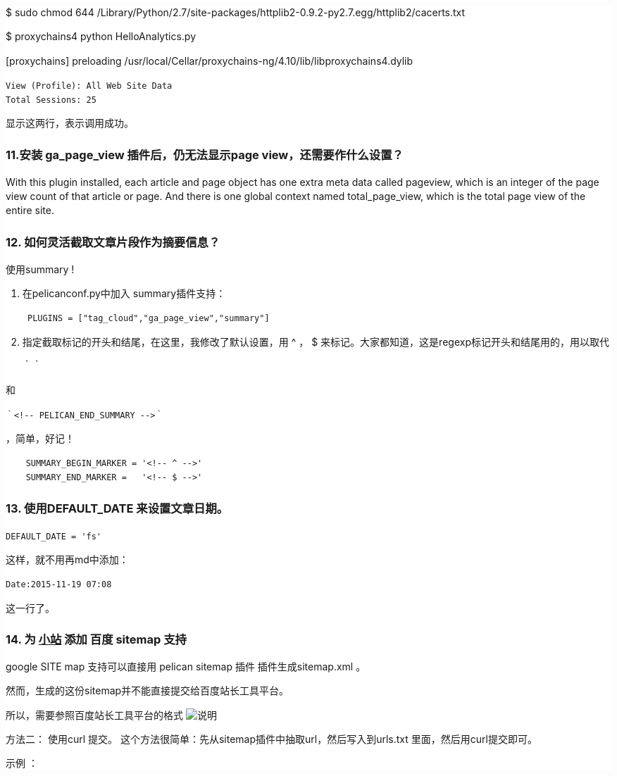 $ sudo chmod 644 /Library/Python/2.7/site-packages/httplib2-0.9.2-py2.7.egg/httplib2/cacerts.txt

$ proxychains4 python HelloAnalytics.py

[proxychains] preloading /usr/local/Cellar/proxychains-ng/4.10/lib/libproxychains4.dylib

    View (Profile): All Web Site Data
    Total Sessions: 25

显示这两行，表示调用成功。

### 11.安装 ga_page_view 插件后，仍无法显示page view，还需要作什么设置？

With this plugin installed, each article and page object has one extra meta data called pageview, which is an integer of the page view count of that article or page. And there is one global context named total_page_view, which is the total page view of the entire site.


### 12. 如何灵活截取文章片段作为摘要信息？

使用summary !

1. 在pelicanconf.py中加入 summary插件支持：

		PLUGINS = ["tag_cloud","ga_page_view","summary"]

2. 指定截取标记的开头和结尾，在这里，我修改了默认设置，用 ^ ， $  来标记。大家都知道，这是regexp标记开头和结尾用的，用以取代 

    ｀<!-- PELICAN_BEGIN_SUMMARY -->｀

和

    ｀<!-- PELICAN_END_SUMMARY -->｀

，简单，好记！

		SUMMARY_BEGIN_MARKER = '<!-- ^ -->'
		SUMMARY_END_MARKER =   '<!-- $ -->'


### 13. 使用DEFAULT_DATE 来设置文章日期。

    DEFAULT_DATE = 'fs'

这样，就不用再md中添加：

    Date:2015-11-19 07:08

这一行了。


### 14. 为 [小站](http://www.imx3.com) 添加 百度 sitemap 支持 

google SITE map 支持可以直接用  pelican sitemap 插件 插件生成sitemap.xml 。 

然而，生成的这份sitemap并不能直接提交给百度站长工具平台。

所以，需要参照百度站长工具平台的格式 ![说明](http://zhanzhang.baidu.com/wiki/170#_1什么是XML数据文件？)

方法二： 使用curl 提交。 这个方法很简单：先从sitemap插件中抽取url，然后写入到urls.txt 里面，然后用curl提交即可。

示例 ：
